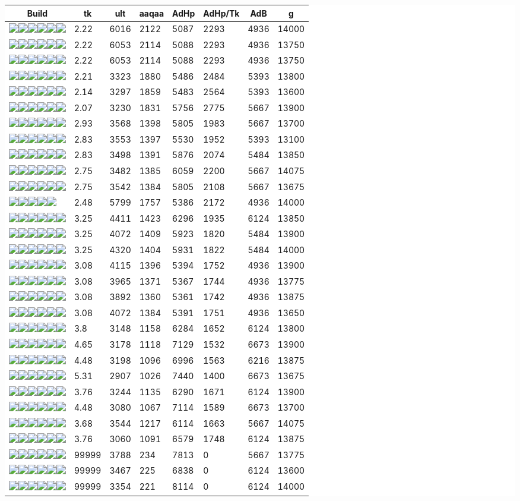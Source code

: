 


Build | tk | ult | aaqaa | AdHp | AdHp/Tk | AdB | g
-|-|-|-|-|-|-|-
![](/item/6672.png)![](/item/3142.png)![](/item/3036.png)![](/item/3179.png)![](/item/1038.png)![](/item/1038.png)|2.22|6016|2122|5087|2293|4936|14000
![](/item/6672.png)![](/item/3142.png)![](/item/3036.png)![](/item/6693.png)![](/item/1038.png)![](/item/1036.png)|2.22|6053|2114|5088|2293|4936|13750
![](/item/6672.png)![](/item/3142.png)![](/item/3036.png)![](/item/6696.png)![](/item/1038.png)![](/item/1036.png)|2.22|6053|2114|5088|2293|4936|13750
![](/item/3124.png)![](/item/6609.png)![](/item/6672.png)![](/item/6694.png)![](/item/1001.png)![](/item/1038.png)|2.21|3323|1880|5486|2484|5393|13800
![](/item/6609.png)![](/item/6696.png)![](/item/6672.png)![](/item/3124.png)![](/item/1001.png)![](/item/1038.png)|2.14|3297|1859|5483|2564|5393|13600
![](/item/3071.png)![](/item/6696.png)![](/item/6672.png)![](/item/3124.png)![](/item/1001.png)![](/item/1038.png)|2.07|3230|1831|5756|2775|5667|13900
![](/item/6675.png)![](/item/3071.png)![](/item/6672.png)![](/item/6695.png)![](/item/1001.png)![](/item/1038.png)|2.93|3568|1398|5805|1983|5667|13700
![](/item/6675.png)![](/item/6609.png)![](/item/6672.png)![](/item/3179.png)![](/item/1001.png)![](/item/1038.png)|2.83|3553|1397|5530|1952|5393|13100
![](/item/6675.png)![](/item/3074.png)![](/item/3161.png)![](/item/6672.png)![](/item/1001.png)![](/item/1036.png)|2.83|3498|1391|5876|2074|5484|13850
![](/item/3074.png)![](/item/3071.png)![](/item/6675.png)![](/item/6672.png)![](/item/1001.png)![](/item/1037.png)|2.75|3482|1385|6059|2200|5667|14075
![](/item/6675.png)![](/item/3071.png)![](/item/6696.png)![](/item/6672.png)![](/item/1001.png)![](/item/1037.png)|2.75|3542|1384|5805|2108|5667|13675
![](/item/3074.png)![](/item/6694.png)![](/item/6696.png)![](/item/3142.png)![](/item/1038.png)|2.48|5799|1757|5386|2172|4936|14000
![](/item/3071.png)![](/item/6609.png)![](/item/6694.png)![](/item/3142.png)![](/item/1038.png)![](/item/1036.png)|3.25|4411|1423|6296|1935|6124|13850
![](/item/6630.png)![](/item/3004.png)![](/item/6694.png)![](/item/6696.png)![](/item/1001.png)![](/item/1038.png)|3.25|4072|1409|5923|1820|5484|13900
![](/item/6630.png)![](/item/6693.png)![](/item/6694.png)![](/item/6696.png)![](/item/1001.png)![](/item/1038.png)|3.25|4320|1404|5931|1822|5484|14000
![](/item/6675.png)![](/item/6694.png)![](/item/3074.png)![](/item/3179.png)![](/item/1001.png)![](/item/1038.png)|3.08|4115|1396|5394|1752|4936|13900
![](/item/6675.png)![](/item/3004.png)![](/item/3074.png)![](/item/3508.png)![](/item/1001.png)![](/item/1037.png)|3.08|3965|1371|5367|1744|4936|13775
![](/item/6675.png)![](/item/3004.png)![](/item/3074.png)![](/item/6696.png)![](/item/1001.png)![](/item/1037.png)|3.08|3892|1360|5361|1742|4936|13875
![](/item/6675.png)![](/item/6694.png)![](/item/3074.png)![](/item/6696.png)![](/item/1001.png)![](/item/1036.png)|3.08|4072|1384|5391|1751|4936|13650
![](/item/6675.png)![](/item/3071.png)![](/item/6609.png)![](/item/3004.png)![](/item/1001.png)![](/item/1038.png)|3.8|3148|1158|6284|1652|6124|13800
![](/item/6630.png)![](/item/3071.png)![](/item/6609.png)![](/item/6694.png)![](/item/1001.png)![](/item/1038.png)|4.65|3178|1118|7129|1532|6673|13900
![](/item/3071.png)![](/item/6696.png)![](/item/6630.png)![](/item/3074.png)![](/item/1001.png)![](/item/1037.png)|4.48|3198|1096|6996|1563|6216|13875
![](/item/3074.png)![](/item/3071.png)![](/item/6630.png)![](/item/6609.png)![](/item/1001.png)![](/item/1037.png)|5.31|2907|1026|7440|1400|6673|13675
![](/item/6675.png)![](/item/3071.png)![](/item/6696.png)![](/item/6609.png)![](/item/1001.png)![](/item/1038.png)|3.76|3244|1135|6290|1671|6124|13900
![](/item/3071.png)![](/item/6696.png)![](/item/6630.png)![](/item/6609.png)![](/item/1001.png)![](/item/1038.png)|4.48|3080|1067|7114|1589|6673|13700
![](/item/6675.png)![](/item/3071.png)![](/item/6696.png)![](/item/3074.png)![](/item/1001.png)![](/item/1037.png)|3.68|3544|1217|6114|1663|5667|14075
![](/item/3074.png)![](/item/3071.png)![](/item/6675.png)![](/item/6609.png)![](/item/1001.png)![](/item/1037.png)|3.76|3060|1091|6579|1748|6124|13875
![](/item/3071.png)![](/item/6696.png)![](/item/6691.png)![](/item/3074.png)![](/item/1001.png)![](/item/1037.png)|99999|3788|234|7813|0|5667|13775
![](/item/3071.png)![](/item/6696.png)![](/item/6691.png)![](/item/6609.png)![](/item/1001.png)![](/item/1038.png)|99999|3467|225|6838|0|6124|13600
![](/item/3074.png)![](/item/3071.png)![](/item/6691.png)![](/item/6609.png)![](/item/1001.png)![](/item/1038.png)|99999|3354|221|8114|0|6124|14000
